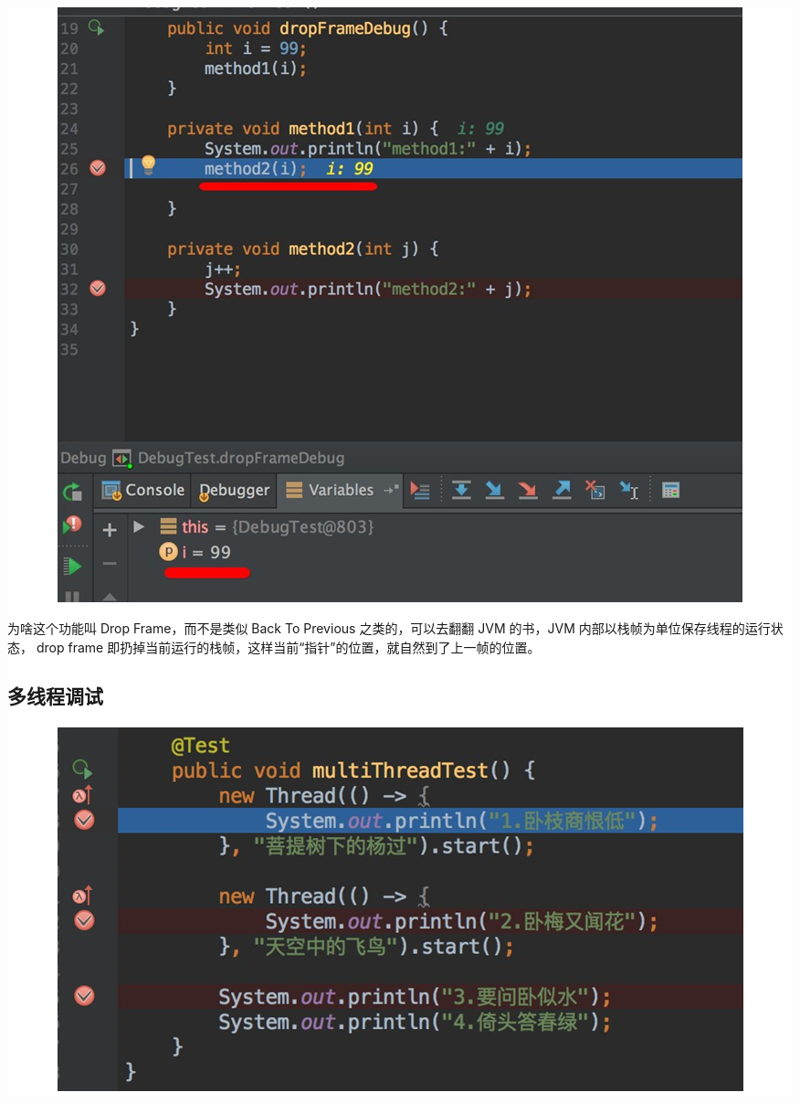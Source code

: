<div align="center"><img src="img/image-20220715231521196.png"></div>

为啥这个功能叫 Drop Frame，⽽不是类似 Back To Previous 之类的，可以去翻翻 JVM 的书，JVM 内部以栈帧为单位保存线程的运行状态， drop frame 即扔掉当前运⾏的栈帧，这样当前“指针”的位置，就自然到了上⼀帧的位置。

## 多线程调试

<div align="center"><img src="img/image-20220715231638863.png"></div>
